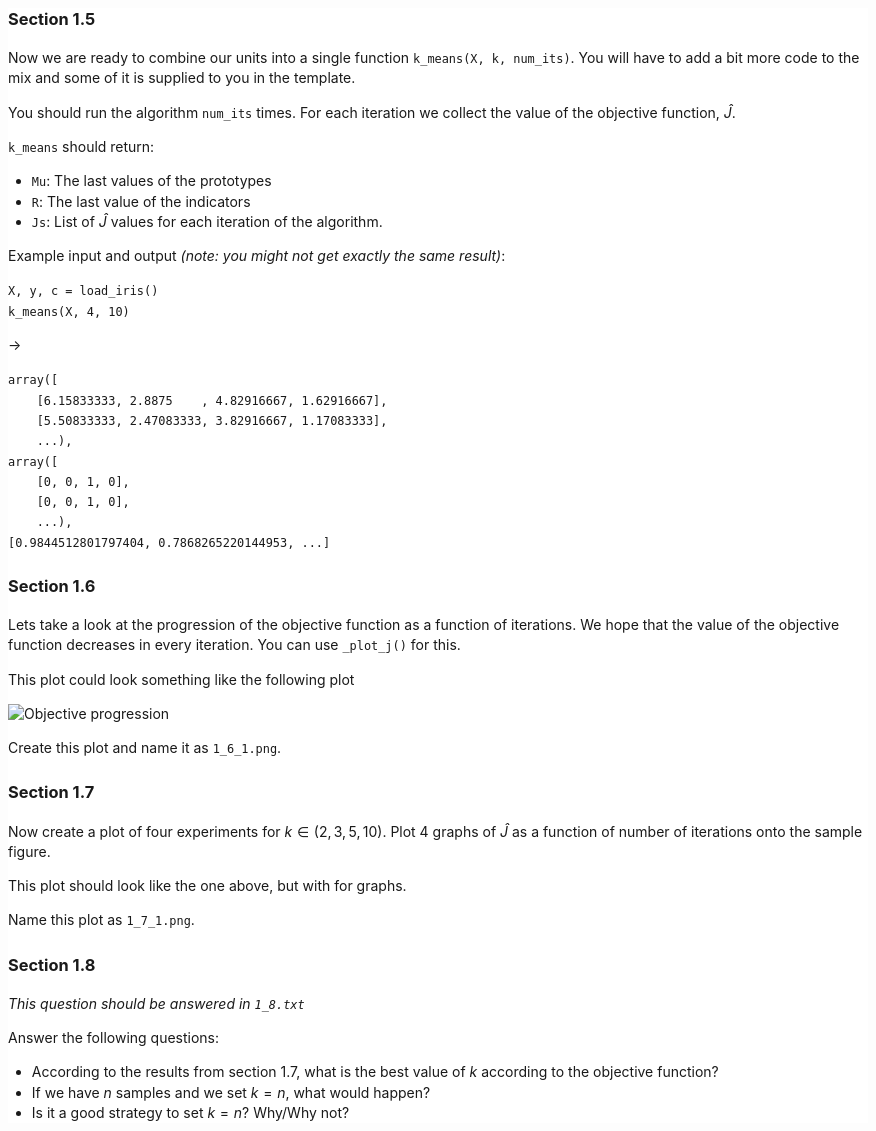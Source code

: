 ### Section 1.5
Now we are ready to combine our units into a single function `k_means(X, k, num_its)`. You will have to add a bit more code to the mix and some of it is supplied to you in the template.

You should run the algorithm `num_its` times. For each iteration we collect the value of the objective function, $\hat{J}$.

`k_means` should return:
* `Mu`: The last values of the prototypes
* `R`: The last value of the indicators
* `Js`: List of $\hat{J}$ values for each iteration of the algorithm.

Example input and output *(note: you might not get exactly the same result)*:
```
X, y, c = load_iris()
k_means(X, 4, 10)
```
->
```
array([
    [6.15833333, 2.8875    , 4.82916667, 1.62916667],
    [5.50833333, 2.47083333, 3.82916667, 1.17083333],
    ...),
array([
    [0, 0, 1, 0],
    [0, 0, 1, 0],
    ...),
[0.9844512801797404, 0.7868265220144953, ...]
```

### Section 1.6
Lets take a look at the progression of the objective function as a function of iterations. We hope that the value of the objective function decreases in every iteration. You can use `_plot_j()` for this.

This plot could look something like the following plot

![Objective progression](./images/objective_progression.png)

Create this plot and name it as `1_6_1.png`.


### Section 1.7
Now create a plot of four experiments for $k \in (2, 3 , 5, 10)$. Plot 4 graphs of $\hat{J}$ as a function of number of iterations onto the sample figure.

This plot should look like the one above, but with for graphs.

Name this plot as `1_7_1.png`.

### Section 1.8
*This question should be answered in `1_8.txt`*

Answer the following questions:
* According to the results from section 1.7, what is the best value of $k$ according to the objective function?
* If we have $n$ samples and we set $k=n$, what would happen?
* Is it a good strategy to set $k=n$? Why/Why not?

